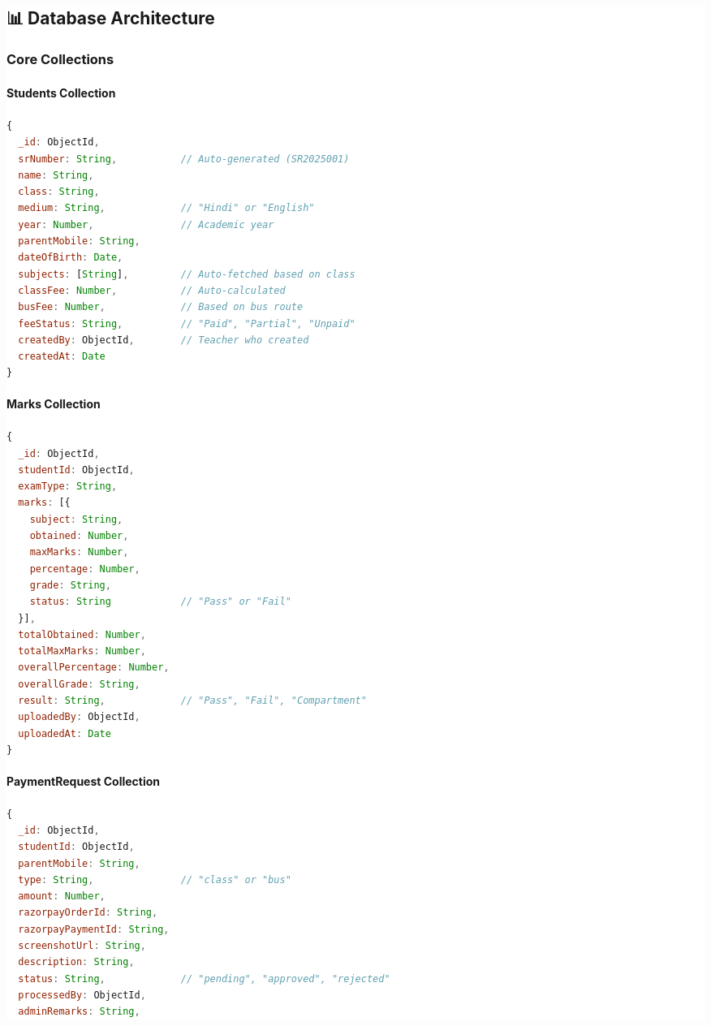 
## 📊 Database Architecture

### Core Collections

#### **Students Collection**
```javascript
{
  _id: ObjectId,
  srNumber: String,           // Auto-generated (SR2025001)
  name: String,
  class: String,
  medium: String,             // "Hindi" or "English"
  year: Number,               // Academic year
  parentMobile: String,
  dateOfBirth: Date,
  subjects: [String],         // Auto-fetched based on class
  classFee: Number,           // Auto-calculated
  busFee: Number,             // Based on bus route
  feeStatus: String,          // "Paid", "Partial", "Unpaid"
  createdBy: ObjectId,        // Teacher who created
  createdAt: Date
}
```

#### **Marks Collection**
```javascript
{
  _id: ObjectId,
  studentId: ObjectId,
  examType: String,
  marks: [{
    subject: String,
    obtained: Number,
    maxMarks: Number,
    percentage: Number,
    grade: String,
    status: String            // "Pass" or "Fail"
  }],
  totalObtained: Number,
  totalMaxMarks: Number,
  overallPercentage: Number,
  overallGrade: String,
  result: String,             // "Pass", "Fail", "Compartment"
  uploadedBy: ObjectId,
  uploadedAt: Date
}
```

#### **PaymentRequest Collection**
```javascript
{
  _id: ObjectId,
  studentId: ObjectId,
  parentMobile: String,
  type: String,               // "class" or "bus"
  amount: Number,
  razorpayOrderId: String,
  razorpayPaymentId: String,
  screenshotUrl: String,
  description: String,
  status: String,             // "pending", "approved", "rejected"
  processedBy: ObjectId,
  adminRemarks: String,
```